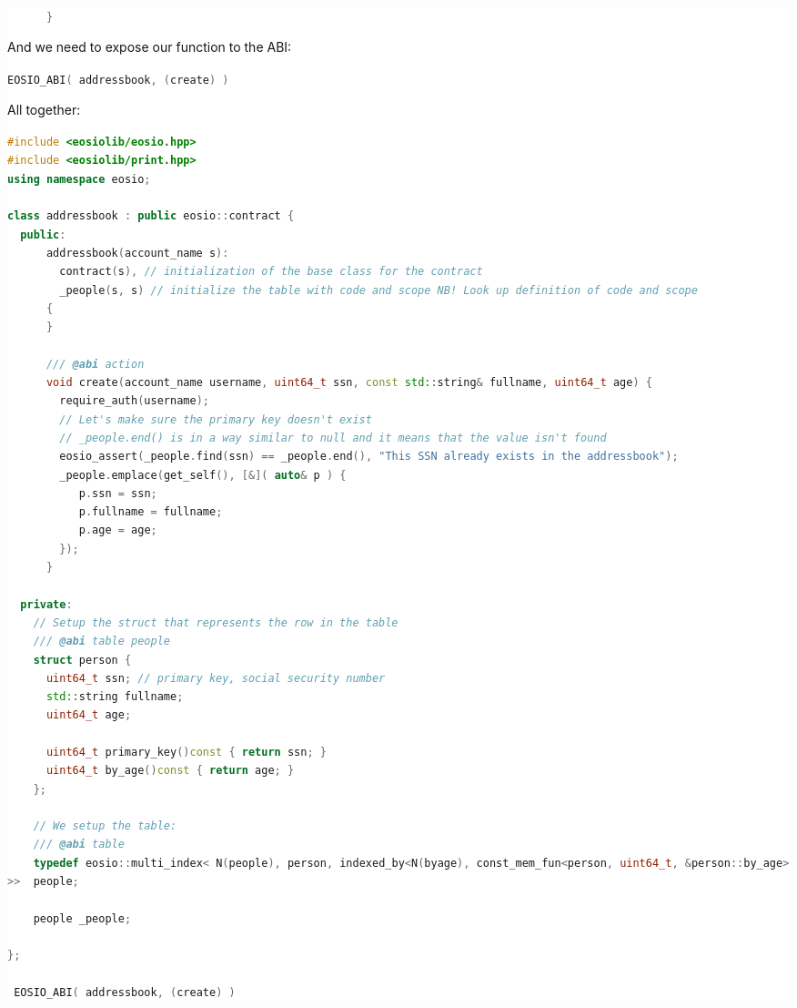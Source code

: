 ```cpp
      } 
```

And we need to expose our function to the ABI: 

```cpp
EOSIO_ABI( addressbook, (create) )
```

All together: 

```cpp
#include <eosiolib/eosio.hpp>
#include <eosiolib/print.hpp>
using namespace eosio;

class addressbook : public eosio::contract {
  public:
      addressbook(account_name s):
        contract(s), // initialization of the base class for the contract
        _people(s, s) // initialize the table with code and scope NB! Look up definition of code and scope
      {
      }

      /// @abi action
      void create(account_name username, uint64_t ssn, const std::string& fullname, uint64_t age) {
        require_auth(username);
        // Let's make sure the primary key doesn't exist
        // _people.end() is in a way similar to null and it means that the value isn't found
        eosio_assert(_people.find(ssn) == _people.end(), "This SSN already exists in the addressbook");
        _people.emplace(get_self(), [&]( auto& p ) {
           p.ssn = ssn;
           p.fullname = fullname;
           p.age = age;
        });
      } 

  private: 
    // Setup the struct that represents the row in the table
    /// @abi table people
    struct person {
      uint64_t ssn; // primary key, social security number
      std::string fullname;
      uint64_t age;

      uint64_t primary_key()const { return ssn; }
      uint64_t by_age()const { return age; }
    };

    // We setup the table:
    /// @abi table
    typedef eosio::multi_index< N(people), person, indexed_by<N(byage), const_mem_fun<person, uint64_t, &person::by_age>>>  people;

    people _people;

};

 EOSIO_ABI( addressbook, (create) )
```
